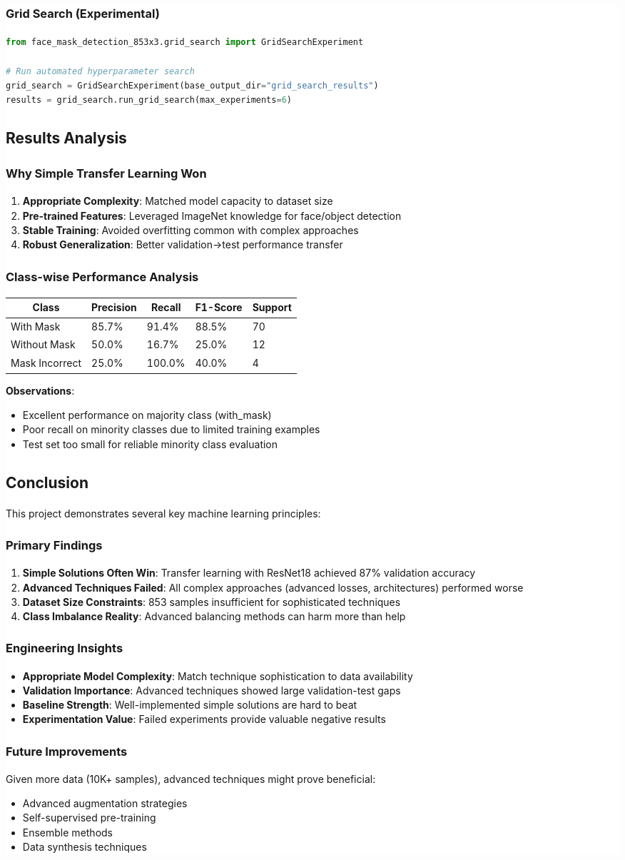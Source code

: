 ### Grid Search (Experimental)
```python
from face_mask_detection_853x3.grid_search import GridSearchExperiment

# Run automated hyperparameter search
grid_search = GridSearchExperiment(base_output_dir="grid_search_results")
results = grid_search.run_grid_search(max_experiments=6)
```

## Results Analysis

### Why Simple Transfer Learning Won

1. **Appropriate Complexity**: Matched model capacity to dataset size
2. **Pre-trained Features**: Leveraged ImageNet knowledge for face/object detection
3. **Stable Training**: Avoided overfitting common with complex approaches
4. **Robust Generalization**: Better validation→test performance transfer

### Class-wise Performance Analysis

| Class | Precision | Recall | F1-Score | Support |
|-------|-----------|---------|----------|---------|
| With Mask | 85.7% | 91.4% | 88.5% | 70 |
| Without Mask | 50.0% | 16.7% | 25.0% | 12 |
| Mask Incorrect | 25.0% | 100.0% | 40.0% | 4 |

**Observations**:
- Excellent performance on majority class (with_mask)
- Poor recall on minority classes due to limited training examples
- Test set too small for reliable minority class evaluation

## Conclusion

This project demonstrates several key machine learning principles:

### Primary Findings
1. **Simple Solutions Often Win**: Transfer learning with ResNet18 achieved 87% validation accuracy
2. **Advanced Techniques Failed**: All complex approaches (advanced losses, architectures) performed worse
3. **Dataset Size Constraints**: 853 samples insufficient for sophisticated techniques
4. **Class Imbalance Reality**: Advanced balancing methods can harm more than help

### Engineering Insights
- **Appropriate Model Complexity**: Match technique sophistication to data availability
- **Validation Importance**: Advanced techniques showed large validation-test gaps
- **Baseline Strength**: Well-implemented simple solutions are hard to beat
- **Experimentation Value**: Failed experiments provide valuable negative results

### Future Improvements
Given more data (10K+ samples), advanced techniques might prove beneficial:
- Advanced augmentation strategies
- Self-supervised pre-training
- Ensemble methods
- Data synthesis techniques
